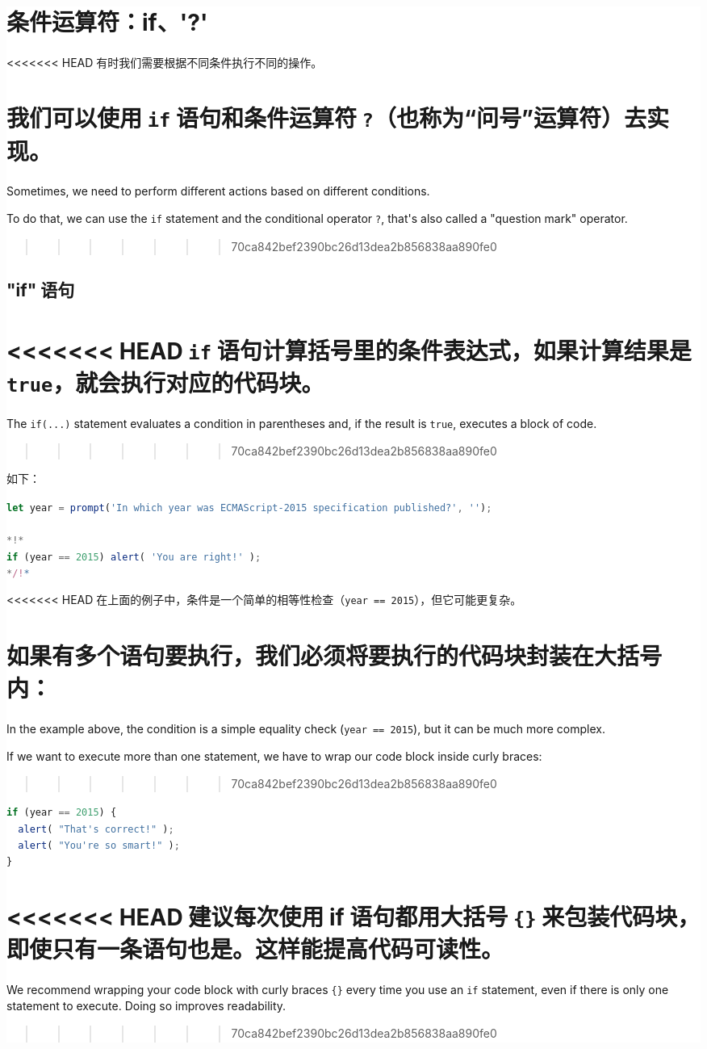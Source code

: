 # 条件运算符：if、'?'

<<<<<<< HEAD
有时我们需要根据不同条件执行不同的操作。

我们可以使用 `if` 语句和条件运算符 `?`（也称为“问号”运算符）去实现。
=======
Sometimes, we need to perform different actions based on different conditions.

To do that, we can use the `if` statement and the conditional operator `?`, that's also called a "question mark" operator.
>>>>>>> 70ca842bef2390bc26d13dea2b856838aa890fe0

## "if" 语句

<<<<<<< HEAD
`if` 语句计算括号里的条件表达式，如果计算结果是 `true`，就会执行对应的代码块。
=======
The `if(...)` statement evaluates a condition in parentheses and, if the result is `true`, executes a block of code.
>>>>>>> 70ca842bef2390bc26d13dea2b856838aa890fe0

如下：

```js run
let year = prompt('In which year was ECMAScript-2015 specification published?', '');

*!*
if (year == 2015) alert( 'You are right!' );
*/!*
```

<<<<<<< HEAD
在上面的例子中，条件是一个简单的相等性检查（`year == 2015`），但它可能更复杂。

如果有多个语句要执行，我们必须将要执行的代码块封装在大括号内：
=======
In the example above, the condition is a simple equality check (`year == 2015`), but it can be much more complex.

If we want to execute more than one statement, we have to wrap our code block inside curly braces:
>>>>>>> 70ca842bef2390bc26d13dea2b856838aa890fe0

```js
if (year == 2015) {
  alert( "That's correct!" );
  alert( "You're so smart!" );
}
```

<<<<<<< HEAD
建议每次使用 if 语句都用大括号 `{}` 来包装代码块，即使只有一条语句也是。这样能提高代码可读性。
=======
We recommend wrapping your code block with curly braces `{}` every time you use an `if` statement, even if there is only one statement to execute. Doing so improves readability.
>>>>>>> 70ca842bef2390bc26d13dea2b856838aa890fe0
